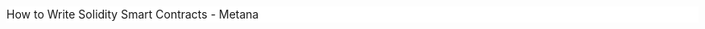 



How to Write Solidity Smart Contracts - Metana

















































































 




